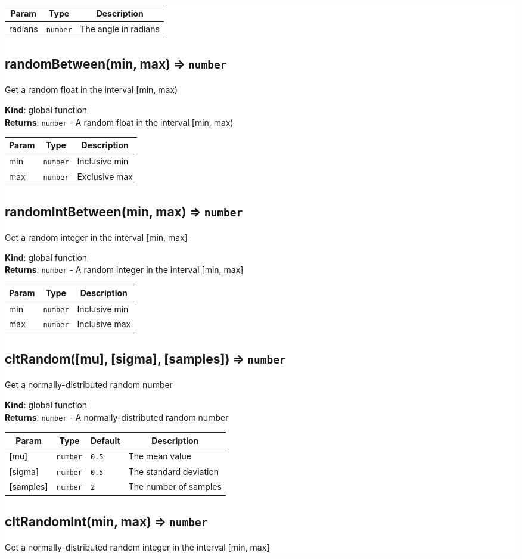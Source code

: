| Param | Type | Description |
| --- | --- | --- |
| radians | <code>number</code> | The angle in radians |

<a name="randomBetween"></a>

## randomBetween(min, max) ⇒ <code>number</code>
Get a random float in the interval [min, max)

**Kind**: global function  
**Returns**: <code>number</code> - A random float in the interval [min, max)  

| Param | Type | Description |
| --- | --- | --- |
| min | <code>number</code> | Inclusive min |
| max | <code>number</code> | Exclusive max |

<a name="randomIntBetween"></a>

## randomIntBetween(min, max) ⇒ <code>number</code>
Get a random integer in the interval [min, max]

**Kind**: global function  
**Returns**: <code>number</code> - A random integer in the interval [min, max]  

| Param | Type | Description |
| --- | --- | --- |
| min | <code>number</code> | Inclusive min |
| max | <code>number</code> | Inclusive max |

<a name="cltRandom"></a>

## cltRandom([mu], [sigma], [samples]) ⇒ <code>number</code>
Get a normally-distributed random number

**Kind**: global function  
**Returns**: <code>number</code> - A normally-distributed random number  

| Param | Type | Default | Description |
| --- | --- | --- | --- |
| [mu] | <code>number</code> | <code>0.5</code> | The mean value |
| [sigma] | <code>number</code> | <code>0.5</code> | The standard deviation |
| [samples] | <code>number</code> | <code>2</code> | The number of samples |

<a name="cltRandomInt"></a>

## cltRandomInt(min, max) ⇒ <code>number</code>
Get a normally-distributed random integer in the interval [min, max]
